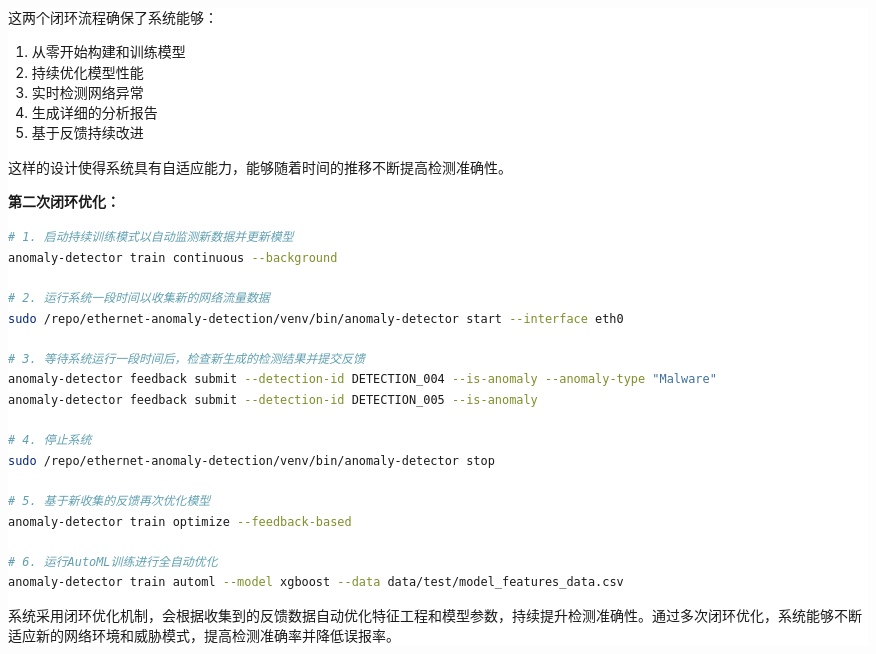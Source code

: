这两个闭环流程确保了系统能够：
1. 从零开始构建和训练模型
2. 持续优化模型性能
3. 实时检测网络异常
4. 生成详细的分析报告
5. 基于反馈持续改进

这样的设计使得系统具有自适应能力，能够随着时间的推移不断提高检测准确性。

**第二次闭环优化：**
```bash
# 1. 启动持续训练模式以自动监测新数据并更新模型
anomaly-detector train continuous --background

# 2. 运行系统一段时间以收集新的网络流量数据
sudo /repo/ethernet-anomaly-detection/venv/bin/anomaly-detector start --interface eth0

# 3. 等待系统运行一段时间后，检查新生成的检测结果并提交反馈
anomaly-detector feedback submit --detection-id DETECTION_004 --is-anomaly --anomaly-type "Malware"
anomaly-detector feedback submit --detection-id DETECTION_005 --is-anomaly

# 4. 停止系统
sudo /repo/ethernet-anomaly-detection/venv/bin/anomaly-detector stop

# 5. 基于新收集的反馈再次优化模型
anomaly-detector train optimize --feedback-based

# 6. 运行AutoML训练进行全自动优化
anomaly-detector train automl --model xgboost --data data/test/model_features_data.csv
```

系统采用闭环优化机制，会根据收集到的反馈数据自动优化特征工程和模型参数，持续提升检测准确性。通过多次闭环优化，系统能够不断适应新的网络环境和威胁模式，提高检测准确率并降低误报率。